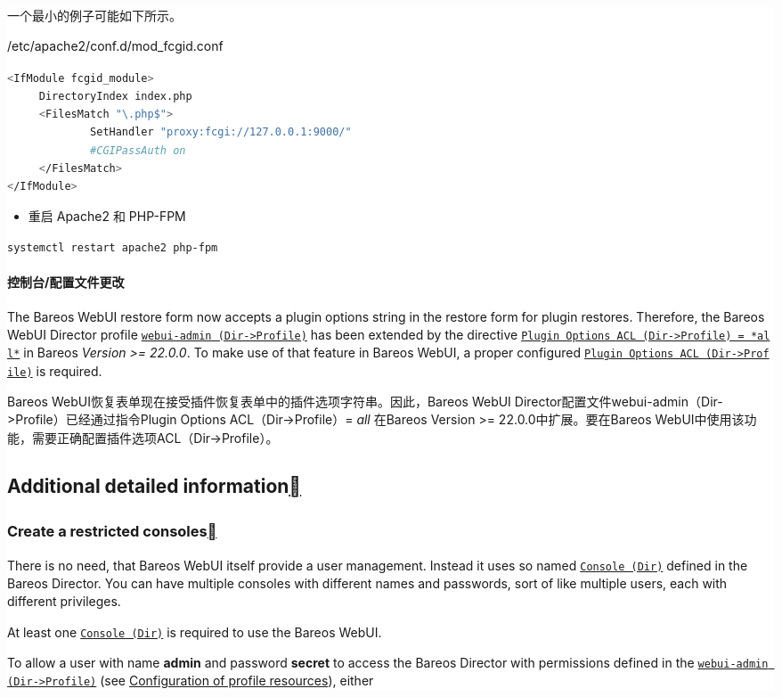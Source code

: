 一个最小的例子可能如下所示。

/etc/apache2/conf.d/mod_fcgid.conf

```bash
<IfModule fcgid_module>
     DirectoryIndex index.php
     <FilesMatch "\.php$">
             SetHandler "proxy:fcgi://127.0.0.1:9000/"
             #CGIPassAuth on
     </FilesMatch>
</IfModule>
```

- 重启 Apache2 和 PHP-FPM

```bash
systemctl restart apache2 php-fpm
```

#### 控制台/配置文件更改

The Bareos WebUI restore form now accepts a plugin options string in the restore form for plugin restores. Therefore, the Bareos WebUI Director profile [`webui-admin (Dir->Profile)`](https://docs.bareos.org/Configuration/Director.html#config-Dir_Profile_Name) has been extended by the directive [`Plugin Options ACL (Dir->Profile) = *all*`](https://docs.bareos.org/Configuration/Director.html#config-Dir_Profile_PluginOptionsAcl) in Bareos *Version >= 22.0.0*. To make use of that feature in Bareos WebUI, a proper configured [`Plugin Options ACL (Dir->Profile)`](https://docs.bareos.org/Configuration/Director.html#config-Dir_Profile_PluginOptionsAcl) is required.

Bareos WebUI恢复表单现在接受插件恢复表单中的插件选项字符串。因此，Bareos WebUI Director配置文件webui-admin（Dir-&gt;Profile）已经通过指令Plugin Options ACL（Dir-&gt;Profile）= *all* 在Bareos Version &gt;= 22.0.0中扩展。要在Bareos WebUI中使用该功能，需要正确配置插件选项ACL（Dir-&gt;Profile）。

## Additional detailed information[](https://docs.bareos.org/IntroductionAndTutorial/BareosWebui.html#additional-detailed-information)



### Create a restricted consoles[](https://docs.bareos.org/IntroductionAndTutorial/BareosWebui.html#create-a-restricted-consoles)

There is no need, that Bareos WebUI itself provide a user management. Instead it uses so named [`Console (Dir)`](https://docs.bareos.org/Configuration/Director.html#config-Dir_Console_Name) defined in the Bareos Director. You can have multiple consoles with  different names and passwords, sort of like multiple users, each with  different privileges.

At least one [`Console (Dir)`](https://docs.bareos.org/Configuration/Director.html#config-Dir_Console_Name) is required to use the Bareos WebUI.

To allow a user with name **admin** and password **secret** to access the Bareos Director with permissions defined in the [`webui-admin (Dir->Profile)`](https://docs.bareos.org/Configuration/Director.html#config-Dir_Profile_Name) (see [Configuration of profile resources](https://docs.bareos.org/IntroductionAndTutorial/BareosWebui.html#section-webui-profile)), either
